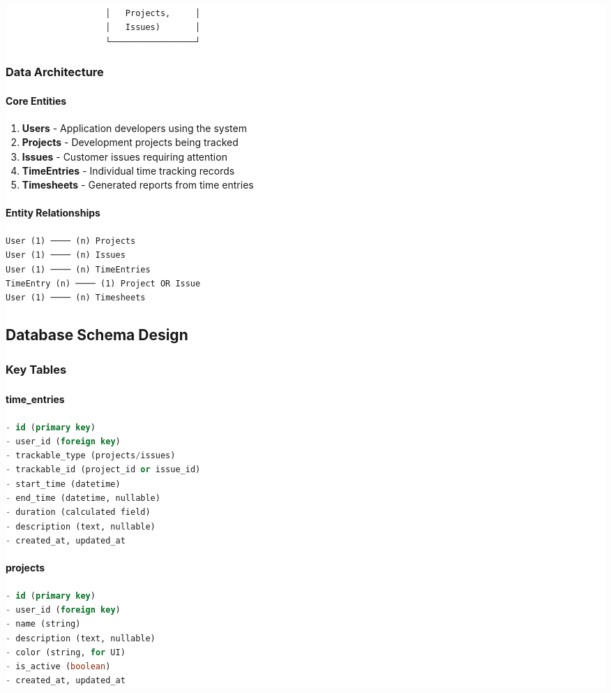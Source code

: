 ```
                    │   Projects,     │
                    │   Issues)       │
                    └─────────────────┘
```

### Data Architecture

#### Core Entities
1. **Users** - Application developers using the system
2. **Projects** - Development projects being tracked
3. **Issues** - Customer issues requiring attention
4. **TimeEntries** - Individual time tracking records
5. **Timesheets** - Generated reports from time entries

#### Entity Relationships
```
User (1) ──── (n) Projects
User (1) ──── (n) Issues  
User (1) ──── (n) TimeEntries
TimeEntry (n) ──── (1) Project OR Issue
User (1) ──── (n) Timesheets
```

## Database Schema Design

### Key Tables

#### time_entries
```sql
- id (primary key)
- user_id (foreign key)
- trackable_type (projects/issues)
- trackable_id (project_id or issue_id)
- start_time (datetime)
- end_time (datetime, nullable)
- duration (calculated field)
- description (text, nullable)
- created_at, updated_at
```

#### projects
```sql
- id (primary key)
- user_id (foreign key)
- name (string)
- description (text, nullable)
- color (string, for UI)
- is_active (boolean)
- created_at, updated_at
```
